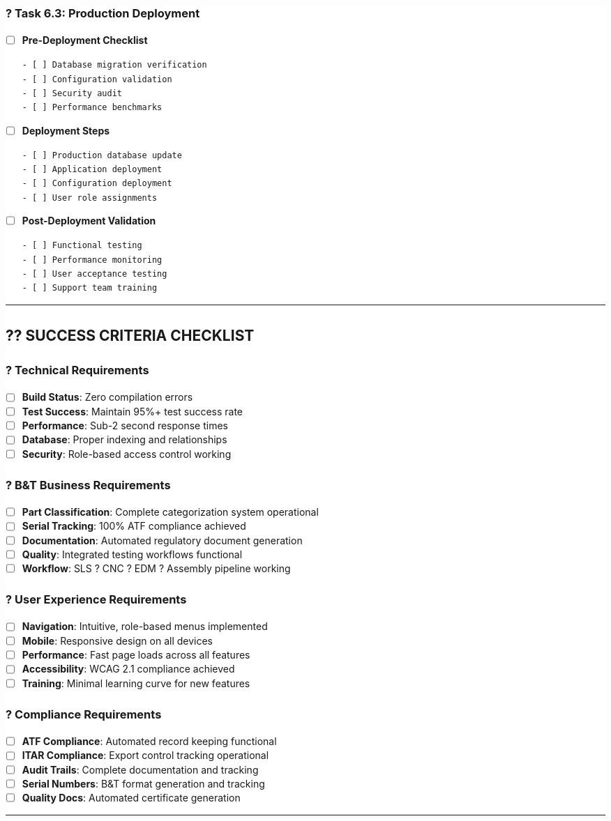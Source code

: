 ### **? Task 6.3: Production Deployment**

- [ ] **Pre-Deployment Checklist**
  ```
  - [ ] Database migration verification
  - [ ] Configuration validation
  - [ ] Security audit
  - [ ] Performance benchmarks
  ```

- [ ] **Deployment Steps**
  ```
  - [ ] Production database update
  - [ ] Application deployment
  - [ ] Configuration deployment
  - [ ] User role assignments
  ```

- [ ] **Post-Deployment Validation**
  ```
  - [ ] Functional testing
  - [ ] Performance monitoring
  - [ ] User acceptance testing
  - [ ] Support team training
  ```

---

## ?? **SUCCESS CRITERIA CHECKLIST**

### **? Technical Requirements**
- [ ] **Build Status**: Zero compilation errors
- [ ] **Test Success**: Maintain 95%+ test success rate
- [ ] **Performance**: Sub-2 second response times
- [ ] **Database**: Proper indexing and relationships
- [ ] **Security**: Role-based access control working

### **? B&T Business Requirements**
- [ ] **Part Classification**: Complete categorization system operational
- [ ] **Serial Tracking**: 100% ATF compliance achieved
- [ ] **Documentation**: Automated regulatory document generation
- [ ] **Quality**: Integrated testing workflows functional
- [ ] **Workflow**: SLS ? CNC ? EDM ? Assembly pipeline working

### **? User Experience Requirements**
- [ ] **Navigation**: Intuitive, role-based menus implemented
- [ ] **Mobile**: Responsive design on all devices
- [ ] **Performance**: Fast page loads across all features
- [ ] **Accessibility**: WCAG 2.1 compliance achieved
- [ ] **Training**: Minimal learning curve for new features

### **? Compliance Requirements**
- [ ] **ATF Compliance**: Automated record keeping functional
- [ ] **ITAR Compliance**: Export control tracking operational
- [ ] **Audit Trails**: Complete documentation and tracking
- [ ] **Serial Numbers**: B&T format generation and tracking
- [ ] **Quality Docs**: Automated certificate generation

---